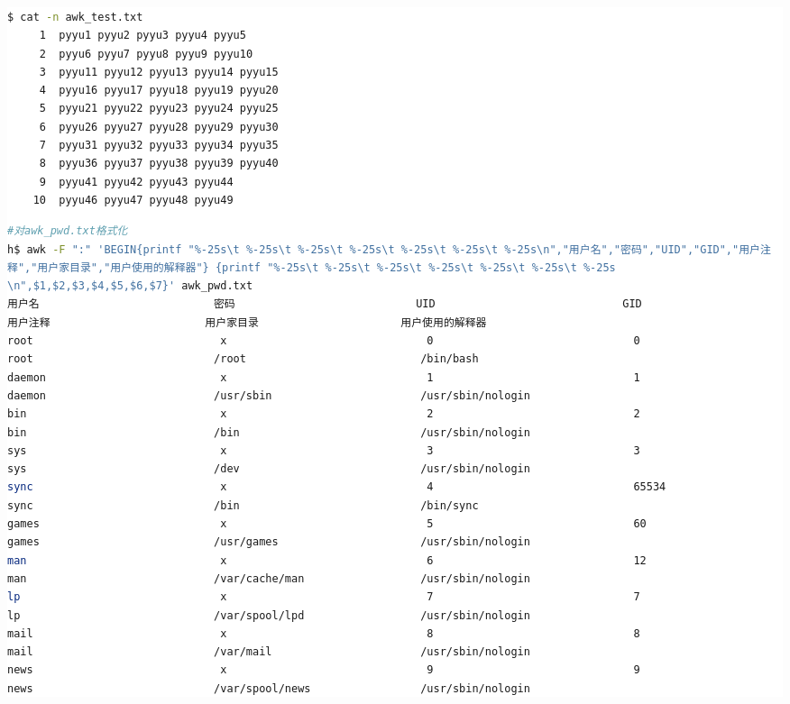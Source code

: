 ```bash
$ cat -n awk_test.txt
     1  pyyu1 pyyu2 pyyu3 pyyu4 pyyu5
     2  pyyu6 pyyu7 pyyu8 pyyu9 pyyu10
     3  pyyu11 pyyu12 pyyu13 pyyu14 pyyu15
     4  pyyu16 pyyu17 pyyu18 pyyu19 pyyu20
     5  pyyu21 pyyu22 pyyu23 pyyu24 pyyu25
     6  pyyu26 pyyu27 pyyu28 pyyu29 pyyu30
     7  pyyu31 pyyu32 pyyu33 pyyu34 pyyu35
     8  pyyu36 pyyu37 pyyu38 pyyu39 pyyu40
     9  pyyu41 pyyu42 pyyu43 pyyu44
    10  pyyu46 pyyu47 pyyu48 pyyu49

```


```bash
#对awk_pwd.txt格式化
h$ awk -F ":" 'BEGIN{printf "%-25s\t %-25s\t %-25s\t %-25s\t %-25s\t %-25s\t %-25s\n","用户名","密码","UID","GID","用户注释","用户家目录","用户使用的解释器"} {printf "%-25s\t %-25s\t %-25s\t %-25s\t %-25s\t %-25s\t %-25s\n",$1,$2,$3,$4,$5,$6,$7}' awk_pwd.txt
用户名                           密码                            UID                             GID                             用户注释                        用户家目录                      用户使用的解释器
root                             x                               0                               0                               root                            /root                           /bin/bash
daemon                           x                               1                               1                               daemon                          /usr/sbin                       /usr/sbin/nologin
bin                              x                               2                               2                               bin                             /bin                            /usr/sbin/nologin
sys                              x                               3                               3                               sys                             /dev                            /usr/sbin/nologin
sync                             x                               4                               65534                           sync                            /bin                            /bin/sync
games                            x                               5                               60                              games                           /usr/games                      /usr/sbin/nologin
man                              x                               6                               12                              man                             /var/cache/man                  /usr/sbin/nologin
lp                               x                               7                               7                               lp                              /var/spool/lpd                  /usr/sbin/nologin
mail                             x                               8                               8                               mail                            /var/mail                       /usr/sbin/nologin
news                             x                               9                               9                               news                            /var/spool/news                 /usr/sbin/nologin

```
